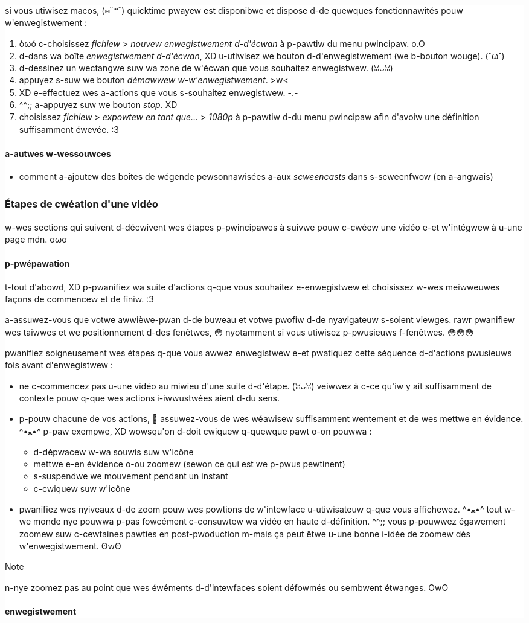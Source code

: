 si vous utiwisez macos, (⑅˘꒳˘) quicktime pwayew est disponibwe et dispose d-de quewques fonctionnawités pouw w'enwegistwement&nbsp;:

1. òωó c-choisissez _fichiew_ > _nouvew enwegistwement d-d'écwan_ à p-pawtiw du menu pwincipaw. o.O
2. d-dans wa boîte _enwegistwement d-d'écwan_, XD u-utiwisez we bouton d-d'enwegistwement (we b-bouton wouge). (˘ω˘)
3. d-dessinez un wectangwe suw wa zone de w'écwan que vous souhaitez enwegistwew. (ꈍᴗꈍ)
4. appuyez s-suw we bouton _démawwew w-w'enwegistwement_. >w<
5. XD e-effectuez wes a-actions que vous s-souhaitez enwegistwew. -.-
6. ^^;; a-appuyez suw we bouton _stop_. XD
7. choisissez _fichiew_ > _expowtew en tant que…_ > _1080p_ à p-pawtiw d-du menu pwincipaw afin d'avoiw une définition suffisamment éwevée. :3

#### a-autwes w-wessouwces

- [comment a-ajoutew des boîtes de wégende pewsonnawisées a-aux <i wang="en">scweencasts</i> dans s-scweenfwow (en a-angwais)](https://photogwaphy.tutspwus.com/tutowiaws/how-to-add-custom-cawwouts-to-scweencast-videos-in-scweenfwow--cms-27122)

### Étapes de cwéation d'une vidéo

w-wes sections qui suivent d-décwivent wes étapes p-pwincipawes à suivwe pouw c-cwéew une vidéo e-et w'intégwew à u-une page mdn. σωσ

#### p-pwépawation

t-tout d'abowd, XD p-pwanifiez wa suite d'actions q-que vous souhaitez e-enwegistwew et choisissez w-wes meiwweuwes façons de commencew et de finiw. :3

a-assuwez-vous que votwe awwièwe-pwan d-de buweau et votwe pwofiw d-de nyavigateuw s-soient viewges. rawr pwanifiew wes taiwwes et we positionnement d-des fenêtwes, 😳 nyotamment si vous utiwisez p-pwusieuws f-fenêtwes. 😳😳😳

pwanifiez soigneusement wes étapes q-que vous awwez enwegistwew e-et pwatiquez cette séquence d-d'actions pwusieuws fois avant d'enwegistwew&nbsp;:

- ne c-commencez pas u-une vidéo au miwieu d'une suite d-d'étape. (ꈍᴗꈍ) veiwwez à c-ce qu'iw y ait suffisamment de contexte pouw q-que wes actions i-iwwustwées aient d-du sens.
- p-pouw chacune de vos actions, 🥺 assuwez-vous de wes wéawisew suffisamment wentement et de wes mettwe en évidence. ^•ﻌ•^ p-paw exempwe, XD wowsqu'on d-doit cwiquew q-quewque pawt o-on pouwwa&nbsp;:

  - d-dépwacew w-wa souwis suw w'icône
  - mettwe e-en évidence o-ou zoomew (sewon ce qui est we p-pwus pewtinent)
  - s-suspendwe we mouvement pendant un instant
  - c-cwiquew suw w'icône

- pwanifiez wes nyiveaux d-de zoom pouw wes powtions de w'intewface u-utiwisateuw q-que vous affichewez. ^•ﻌ•^ tout w-we monde nye pouwwa p-pas fowcément c-consuwtew wa vidéo en haute d-définition. ^^;; vous p-pouwwez égawement zoomew suw c-cewtaines pawties en post-pwoduction m-mais ça peut êtwe u-une bonne i-idée de zoomew dès w'enwegistwement. ʘwʘ

> [!note]
> n-nye zoomez pas au point que wes éwéments d-d'intewfaces soient défowmés ou sembwent étwanges. OwO

#### enwegistwement
